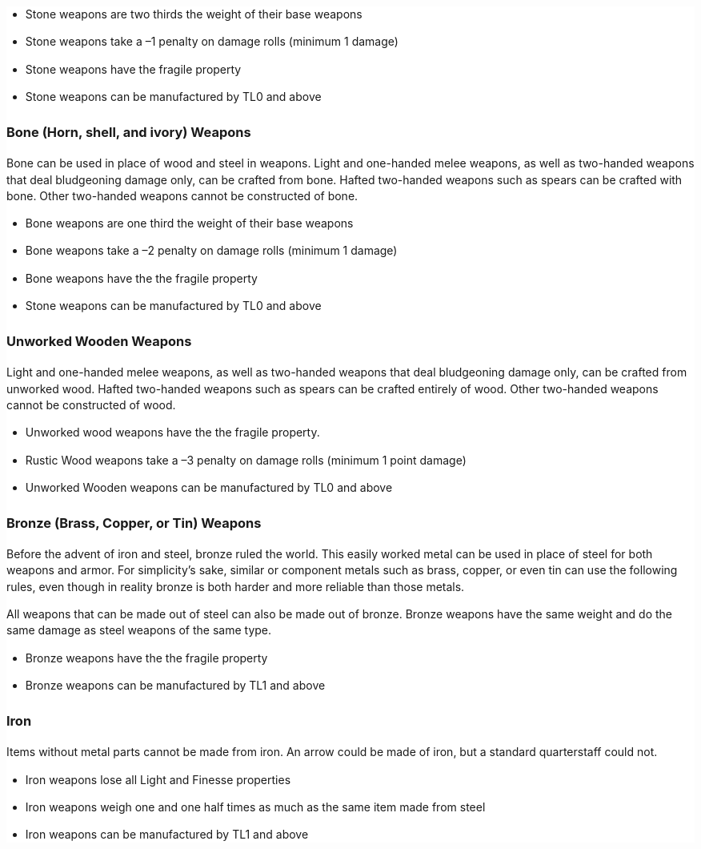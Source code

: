 * Stone weapons are two thirds the weight of their base weapons

* Stone weapons take a –1 penalty on damage rolls (minimum 1 damage)

* Stone weapons have the fragile property

* Stone weapons can be manufactured by TL0 and above

### Bone (Horn, shell, and ivory) Weapons

Bone can be used in place of wood and steel in weapons.  Light and one-handed melee weapons, as well as two-handed weapons that deal bludgeoning damage only, can be crafted from bone. Hafted two-handed weapons such as spears can be crafted with bone. Other two-handed weapons cannot be constructed of bone. 

* Bone weapons are one third the weight of their base weapons

* Bone weapons take a –2 penalty on damage rolls (minimum 1 damage)

* Bone weapons have the the fragile property

* Stone weapons can be manufactured by TL0 and above

### Unworked Wooden Weapons

Light and one-handed melee weapons, as well as two-handed weapons that deal bludgeoning damage only, can be crafted from unworked wood. Hafted two-handed weapons such as spears can be crafted entirely of wood. Other two-handed weapons cannot be constructed of wood. 

* Unworked wood weapons have the the fragile property. 

* Rustic Wood weapons take a –3 penalty on damage rolls (minimum 1 point damage)

* Unworked Wooden weapons can be manufactured by TL0 and above

### Bronze (Brass, Copper, or Tin) Weapons

Before the advent of iron and steel, bronze ruled the world. This easily worked metal can be used in place of steel for both weapons and armor. For simplicity’s sake, similar or component metals such as brass, copper, or even tin can use the following rules, even though in reality bronze is both harder and more reliable than those metals.

All weapons that can be made out of steel can also be made out of bronze.  Bronze weapons have the same weight and do the same damage as steel weapons of the same type.

* Bronze weapons have the the fragile property

* Bronze weapons can be manufactured by TL1 and above

### Iron

Items without metal parts cannot be made from iron. An arrow could be made of iron, but a standard quarterstaff could not. 

* Iron weapons lose all Light and Finesse properties

* Iron weapons weigh one and one half times as much as the same item made from steel

* Iron weapons can be manufactured by TL1 and above
